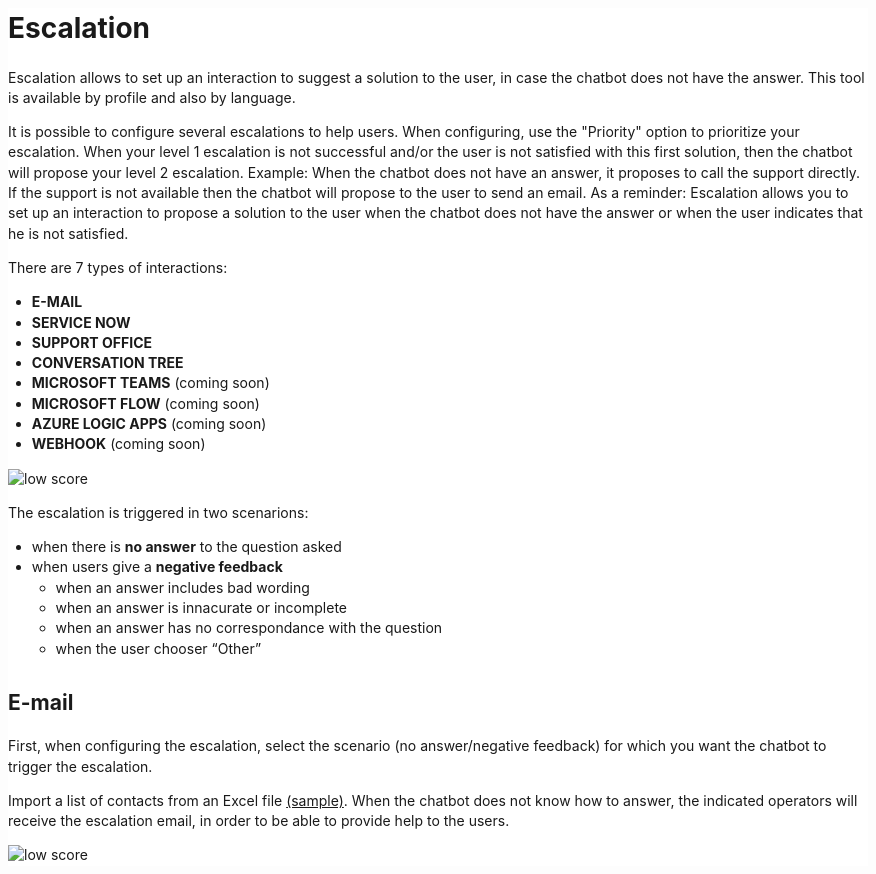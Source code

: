 # Escalation


Escalation allows to set up an interaction to suggest a solution to the user, in
case the chatbot does not have the answer. This tool is available by profile and
also by language.

It is possible to configure several escalations to help users. When configuring, use the "Priority" option to prioritize your escalation. When your level 1 escalation is not successful and/or the user is not satisfied with this first solution, then the chatbot will propose your level 2 escalation.
Example: When the chatbot does not have an answer, it proposes to call the support directly. If the support is not available then the chatbot will propose to the user to send an email.
As a reminder: Escalation allows you to set up an interaction to propose a solution to the user when the chatbot does not have the answer or when the user indicates that he is not satisfied. 


There are 7 types of interactions:

-   **E-MAIL**
-   **SERVICE NOW**
-   **SUPPORT OFFICE**
-   **CONVERSATION TREE**
-   **MICROSOFT TEAMS** (coming soon)
-   **MICROSOFT FLOW** (coming soon)
-   **AZURE LOGIC APPS** (coming soon)
-   **WEBHOOK** (coming soon)

<div class="image_center">
  <img :src="$withBase('/assets/img/en/tools/escalation1.png')" alt="low score">
</div>




The escalation is triggered in two scenarions:

-   when there is **no answer** to the question asked
-   when users give a **negative feedback**
    -   when an answer includes bad wording
    -   when an answer is innacurate or incomplete
    -   when an answer has no correspondance with the question
    -   when the user chooser “Other”


## E-mail


First, when configuring the escalation, select the scenario (no answer/negative
feedback) for which you want the chatbot to trigger the escalation.

Import a list of contacts from an Excel file [(sample)](https://witivio.blob.core.windows.net/static/list-sample-email.xlsx). When the chatbot does not know how to answer, the indicated operators
will receive the escalation email, in order to be able to provide help to the
users.

<div class="image_center">
  <img :src="$withBase('/assets/img/en/tools/escalation2.png')" alt="low score">
</div>
